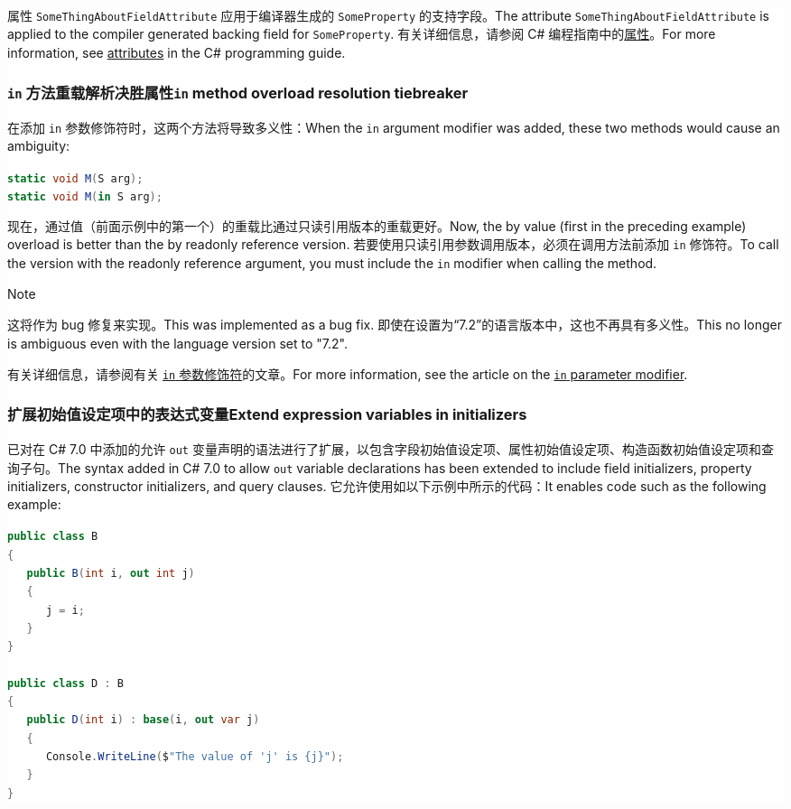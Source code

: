 <span data-ttu-id="9aa40-167">属性 `SomeThingAboutFieldAttribute` 应用于编译器生成的 `SomeProperty` 的支持字段。</span><span class="sxs-lookup"><span data-stu-id="9aa40-167">The attribute `SomeThingAboutFieldAttribute` is applied to the compiler generated backing field for `SomeProperty`.</span></span> <span data-ttu-id="9aa40-168">有关详细信息，请参阅 C# 编程指南中的[属性](../programming-guide/concepts/attributes/index.md)。</span><span class="sxs-lookup"><span data-stu-id="9aa40-168">For more information, see [attributes](../programming-guide/concepts/attributes/index.md) in the C# programming guide.</span></span>

### <a name="in-method-overload-resolution-tiebreaker"></a><span data-ttu-id="9aa40-169">`in` 方法重载解析决胜属性</span><span class="sxs-lookup"><span data-stu-id="9aa40-169">`in` method overload resolution tiebreaker</span></span>

<span data-ttu-id="9aa40-170">在添加 `in` 参数修饰符时，这两个方法将导致多义性：</span><span class="sxs-lookup"><span data-stu-id="9aa40-170">When the `in` argument modifier was added, these two methods would cause an ambiguity:</span></span>

```csharp
static void M(S arg);
static void M(in S arg);
```

<span data-ttu-id="9aa40-171">现在，通过值（前面示例中的第一个）的重载比通过只读引用版本的重载更好。</span><span class="sxs-lookup"><span data-stu-id="9aa40-171">Now, the by value (first in the preceding example) overload is better than the by readonly reference version.</span></span> <span data-ttu-id="9aa40-172">若要使用只读引用参数调用版本，必须在调用方法前添加 `in` 修饰符。</span><span class="sxs-lookup"><span data-stu-id="9aa40-172">To call the version with the readonly reference argument, you must include the `in` modifier when calling the method.</span></span>

> [!NOTE]
> <span data-ttu-id="9aa40-173">这将作为 bug 修复来实现。</span><span class="sxs-lookup"><span data-stu-id="9aa40-173">This was implemented as a bug fix.</span></span> <span data-ttu-id="9aa40-174">即使在设置为“7.2”的语言版本中，这也不再具有多义性。</span><span class="sxs-lookup"><span data-stu-id="9aa40-174">This no longer is ambiguous even with the language version set to "7.2".</span></span>

<span data-ttu-id="9aa40-175">有关详细信息，请参阅有关 [`in` 参数修饰符](../language-reference/keywords/in-parameter-modifier.md)的文章。</span><span class="sxs-lookup"><span data-stu-id="9aa40-175">For more information, see the article on the [`in` parameter modifier](../language-reference/keywords/in-parameter-modifier.md).</span></span>

### <a name="extend-expression-variables-in-initializers"></a><span data-ttu-id="9aa40-176">扩展初始值设定项中的表达式变量</span><span class="sxs-lookup"><span data-stu-id="9aa40-176">Extend expression variables in initializers</span></span>

<span data-ttu-id="9aa40-177">已对在 C# 7.0 中添加的允许 `out` 变量声明的语法进行了扩展，以包含字段初始值设定项、属性初始值设定项、构造函数初始值设定项和查询子句。</span><span class="sxs-lookup"><span data-stu-id="9aa40-177">The syntax added in C# 7.0 to allow `out` variable declarations has been extended to include field initializers, property initializers, constructor initializers, and query clauses.</span></span> <span data-ttu-id="9aa40-178">它允许使用如以下示例中所示的代码：</span><span class="sxs-lookup"><span data-stu-id="9aa40-178">It enables code such as the following example:</span></span>

```csharp
public class B
{
   public B(int i, out int j)
   {
      j = i;
   }
}

public class D : B
{
   public D(int i) : base(i, out var j)
   {
      Console.WriteLine($"The value of 'j' is {j}");
   }
}
```